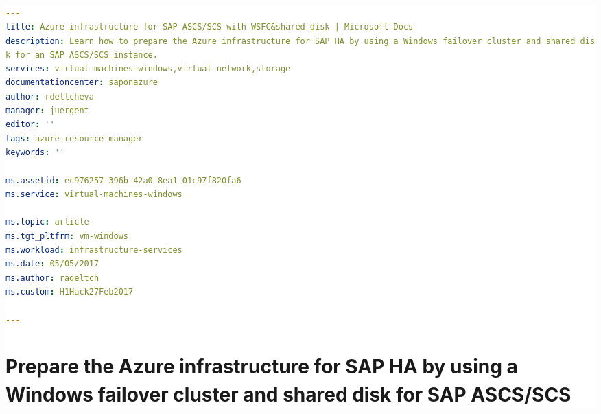 ```yaml
---
title: Azure infrastructure for SAP ASCS/SCS with WSFC&shared disk | Microsoft Docs
description: Learn how to prepare the Azure infrastructure for SAP HA by using a Windows failover cluster and shared disk for an SAP ASCS/SCS instance.
services: virtual-machines-windows,virtual-network,storage
documentationcenter: saponazure
author: rdeltcheva
manager: juergent
editor: ''
tags: azure-resource-manager
keywords: ''

ms.assetid: ec976257-396b-42a0-8ea1-01c97f820fa6
ms.service: virtual-machines-windows

ms.topic: article
ms.tgt_pltfrm: vm-windows
ms.workload: infrastructure-services
ms.date: 05/05/2017
ms.author: radeltch
ms.custom: H1Hack27Feb2017

---
```


# Prepare the Azure infrastructure for SAP HA by using a Windows failover cluster and shared disk for SAP ASCS/SCS

[1928533]:https://launchpad.support.sap.com/#/notes/1928533
[1999351]:https://launchpad.support.sap.com/#/notes/1999351
[2015553]:https://launchpad.support.sap.com/#/notes/2015553
[2178632]:https://launchpad.support.sap.com/#/notes/2178632
[2243692]:https://launchpad.support.sap.com/#/notes/2243692

[sap-installation-guides]:http://service.sap.com/instguides
[tuning-failover-cluster-network-thresholds]:https://techcommunity.microsoft.com/t5/Failover-Clustering/Tuning-Failover-Cluster-Network-Thresholds/ba-p/371834

[azure-resource-manager/management/azure-subscription-service-limits]:../../../azure-resource-manager/management/azure-subscription-service-limits.md
[azure-resource-manager/management/azure-subscription-service-limits-subscription]:../../../azure-resource-manager/management/azure-subscription-service-limits.md

[dbms-guide]:../../virtual-machines-windows-sap-dbms-guide.md

[deployment-guide]:deployment-guide.md

[dr-guide-classic]:https://go.microsoft.com/fwlink/?LinkID=521971

[getting-started]:get-started.md

[ha-guide]:sap-high-availability-guide.md
[sap-high-availability-architecture-scenarios]:sap-high-availability-architecture-scenarios.md
[sap-high-availability-guide-wsfc-shared-disk]:sap-high-availability-guide-wsfc-shared-disk.md
[sap-high-availability-guide-wsfc-file-share]:sap-high-availability-guide-wsfc-file-share.md
[sap-ascs-high-availability-multi-sid-wsfc]:sap-ascs-high-availability-multi-sid-wsfc.md
[sap-high-availability-infrastructure-wsfc-shared-disk]:sap-high-availability-infrastructure-wsfc-shared-disk.md
[sap-high-availability-installation-wsfc-shared-disk]:sap-high-availability-installation-wsfc-shared-disk.md
[sap-ha-guide-9.1.1]:high-availability-guide.md#a97ad604-9094-44fe-a364-f89cb39bf097
[sap-hana-ha]:sap-hana-high-availability.md
[sap-suse-ascs-ha]:high-availability-guide-suse.md
